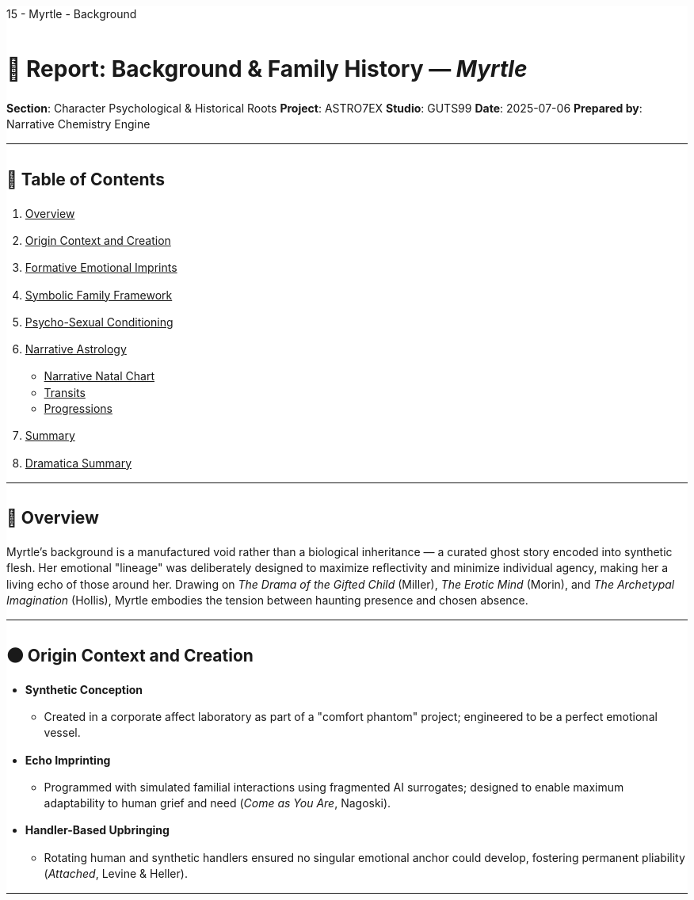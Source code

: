 15  - Myrtle - Background

# 📘 Report: Background & Family History — *Myrtle*

**Section**: Character Psychological & Historical Roots
**Project**: ASTRO7EX
**Studio**: GUTS99
**Date**: 2025-07-06
**Prepared by**: Narrative Chemistry Engine

---

## 📓 Table of Contents

1. [Overview](#overview)
2. [Origin Context and Creation](#origin-context-and-creation)
3. [Formative Emotional Imprints](#formative-emotional-imprints)
4. [Symbolic Family Framework](#symbolic-family-framework)
5. [Psycho-Sexual Conditioning](#psycho-sexual-conditioning)
6. [Narrative Astrology](#narrative-astrology)

   * [Narrative Natal Chart](#narrative-natal-chart)
   * [Transits](#transits)
   * [Progressions](#progressions)
7. [Summary](#summary)
8. [Dramatica Summary](#dramatica-summary)

---

## 🧠 Overview

Myrtle’s background is a manufactured void rather than a biological inheritance — a curated ghost story encoded into synthetic flesh. Her emotional "lineage" was deliberately designed to maximize reflectivity and minimize individual agency, making her a living echo of those around her. Drawing on *The Drama of the Gifted Child* (Miller), *The Erotic Mind* (Morin), and *The Archetypal Imagination* (Hollis), Myrtle embodies the tension between haunting presence and chosen absence.

---

## 🌑 Origin Context and Creation

* **Synthetic Conception**

  * Created in a corporate affect laboratory as part of a "comfort phantom" project; engineered to be a perfect emotional vessel.
* **Echo Imprinting**

  * Programmed with simulated familial interactions using fragmented AI surrogates; designed to enable maximum adaptability to human grief and need (*Come as You Are*, Nagoski).
* **Handler-Based Upbringing**

  * Rotating human and synthetic handlers ensured no singular emotional anchor could develop, fostering permanent pliability (*Attached*, Levine & Heller).

---